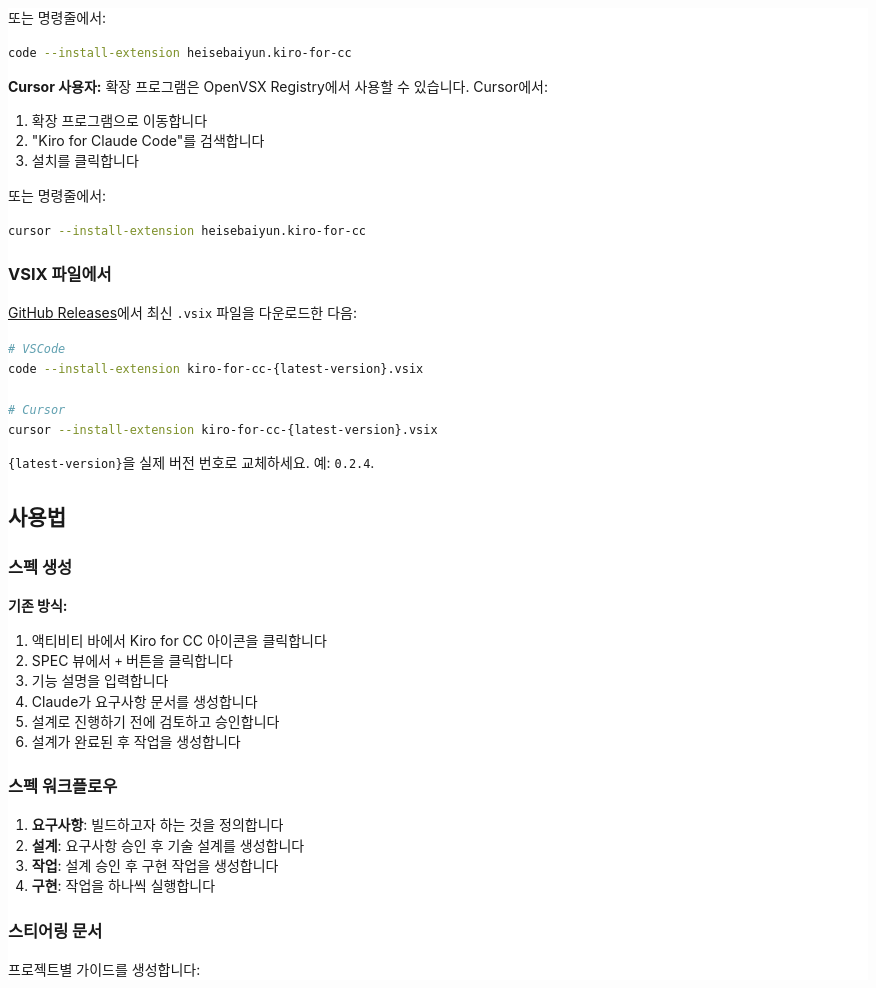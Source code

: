 또는 명령줄에서:

```bash
code --install-extension heisebaiyun.kiro-for-cc
```

**Cursor 사용자:**
확장 프로그램은 OpenVSX Registry에서 사용할 수 있습니다. Cursor에서:

1. 확장 프로그램으로 이동합니다
2. "Kiro for Claude Code"를 검색합니다
3. 설치를 클릭합니다

또는 명령줄에서:

```bash
cursor --install-extension heisebaiyun.kiro-for-cc
```

### VSIX 파일에서

[GitHub Releases](https://github.com/notdp/kiro-for-cc/releases/latest)에서 최신 `.vsix` 파일을 다운로드한 다음:

```bash
# VSCode
code --install-extension kiro-for-cc-{latest-version}.vsix

# Cursor
cursor --install-extension kiro-for-cc-{latest-version}.vsix
```

`{latest-version}`을 실제 버전 번호로 교체하세요. 예: `0.2.4`.

## 사용법

### 스펙 생성

**기존 방식:**
1. 액티비티 바에서 Kiro for CC 아이콘을 클릭합니다
2. SPEC 뷰에서 `+` 버튼을 클릭합니다
3. 기능 설명을 입력합니다
4. Claude가 요구사항 문서를 생성합니다
5. 설계로 진행하기 전에 검토하고 승인합니다
6. 설계가 완료된 후 작업을 생성합니다

### 스펙 워크플로우

1. **요구사항**: 빌드하고자 하는 것을 정의합니다
2. **설계**: 요구사항 승인 후 기술 설계를 생성합니다
3. **작업**: 설계 승인 후 구현 작업을 생성합니다
4. **구현**: 작업을 하나씩 실행합니다

### 스티어링 문서

프로젝트별 가이드를 생성합니다:
